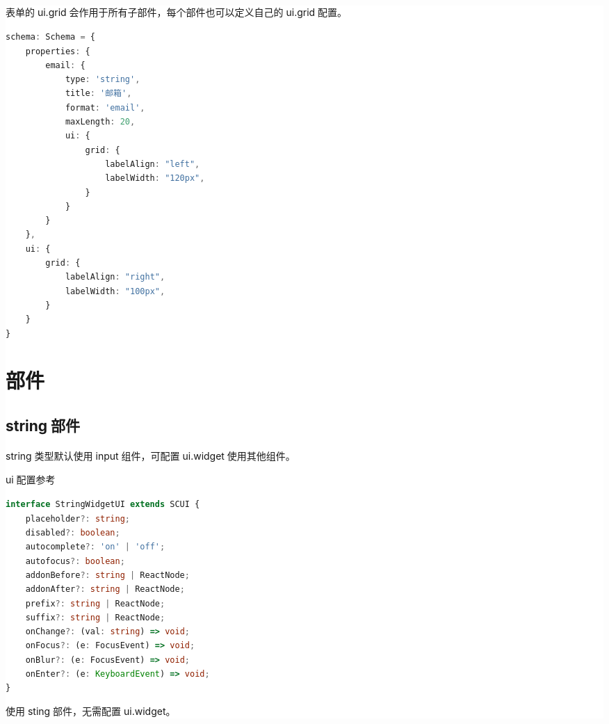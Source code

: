 
表单的 ui.grid 会作用于所有子部件，每个部件也可以定义自己的 ui.grid 配置。
```typescript
schema: Schema = {
    properties: {
        email: {
            type: 'string',
            title: '邮箱',
            format: 'email',
            maxLength: 20,
            ui: {
                grid: {
                    labelAlign: "left",
                    labelWidth: "120px",
                }
            }
        }
    },
    ui: {
        grid: {
            labelAlign: "right",
            labelWidth: "100px",
        }
    }
}
```

# 部件

## string 部件
string 类型默认使用 input 组件，可配置 ui.widget 使用其他组件。

ui 配置参考

```typescript
interface StringWidgetUI extends SCUI {
    placeholder?: string;
    disabled?: boolean;
    autocomplete?: 'on' | 'off';
    autofocus?: boolean;
    addonBefore?: string | ReactNode;
    addonAfter?: string | ReactNode;
    prefix?: string | ReactNode;
    suffix?: string | ReactNode;
    onChange?: (val: string) => void;
    onFocus?: (e: FocusEvent) => void;
    onBlur?: (e: FocusEvent) => void;
    onEnter?: (e: KeyboardEvent) => void;
}
```

使用 sting 部件，无需配置 ui.widget。

